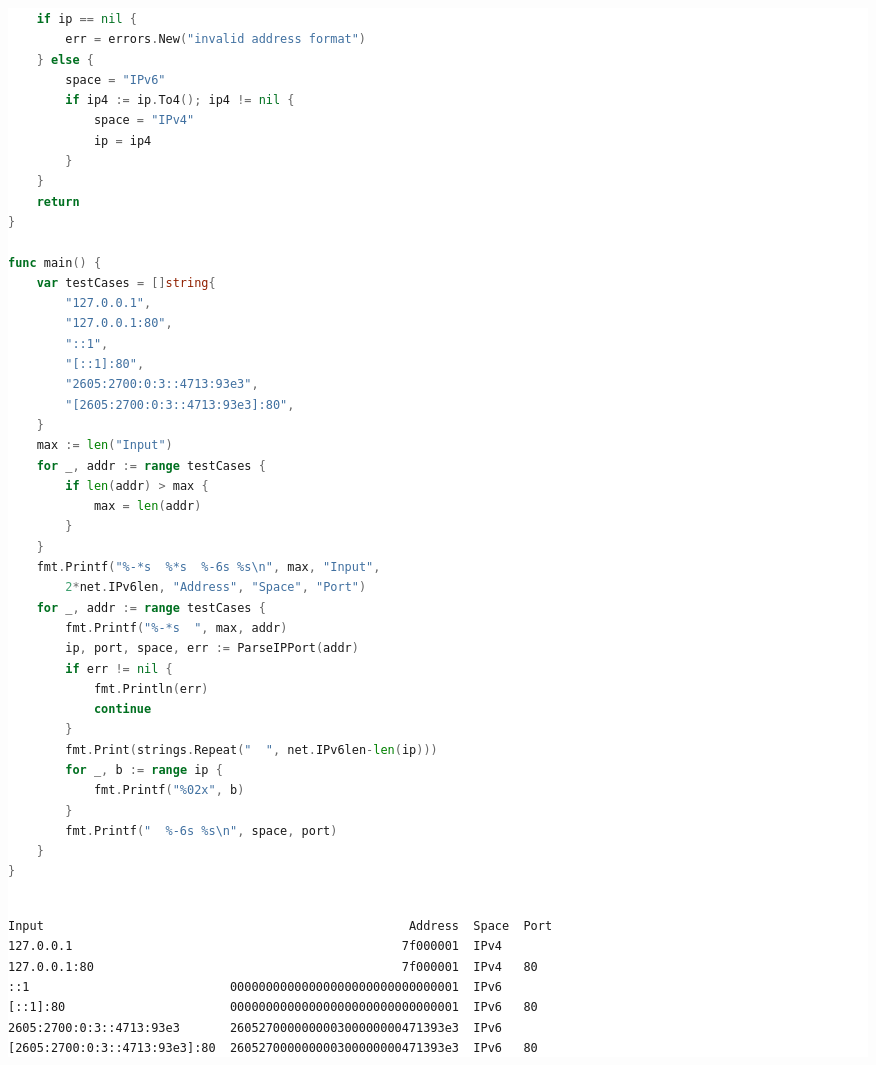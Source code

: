 ```go
	if ip == nil {
		err = errors.New("invalid address format")
	} else {
		space = "IPv6"
		if ip4 := ip.To4(); ip4 != nil {
			space = "IPv4"
			ip = ip4
		}
	}
	return
}

func main() {
	var testCases = []string{
		"127.0.0.1",
		"127.0.0.1:80",
		"::1",
		"[::1]:80",
		"2605:2700:0:3::4713:93e3",
		"[2605:2700:0:3::4713:93e3]:80",
	}
	max := len("Input")
	for _, addr := range testCases {
		if len(addr) > max {
			max = len(addr)
		}
	}
	fmt.Printf("%-*s  %*s  %-6s %s\n", max, "Input",
		2*net.IPv6len, "Address", "Space", "Port")
	for _, addr := range testCases {
		fmt.Printf("%-*s  ", max, addr)
		ip, port, space, err := ParseIPPort(addr)
		if err != nil {
			fmt.Println(err)
			continue
		}
		fmt.Print(strings.Repeat("  ", net.IPv6len-len(ip)))
		for _, b := range ip {
			fmt.Printf("%02x", b)
		}
		fmt.Printf("  %-6s %s\n", space, port)
	}
}
```

```txt

Input                                                   Address  Space  Port
127.0.0.1                                              7f000001  IPv4   
127.0.0.1:80                                           7f000001  IPv4   80
::1                            00000000000000000000000000000001  IPv6   
[::1]:80                       00000000000000000000000000000001  IPv6   80
2605:2700:0:3::4713:93e3       260527000000000300000000471393e3  IPv6   
[2605:2700:0:3::4713:93e3]:80  260527000000000300000000471393e3  IPv6   80

```
